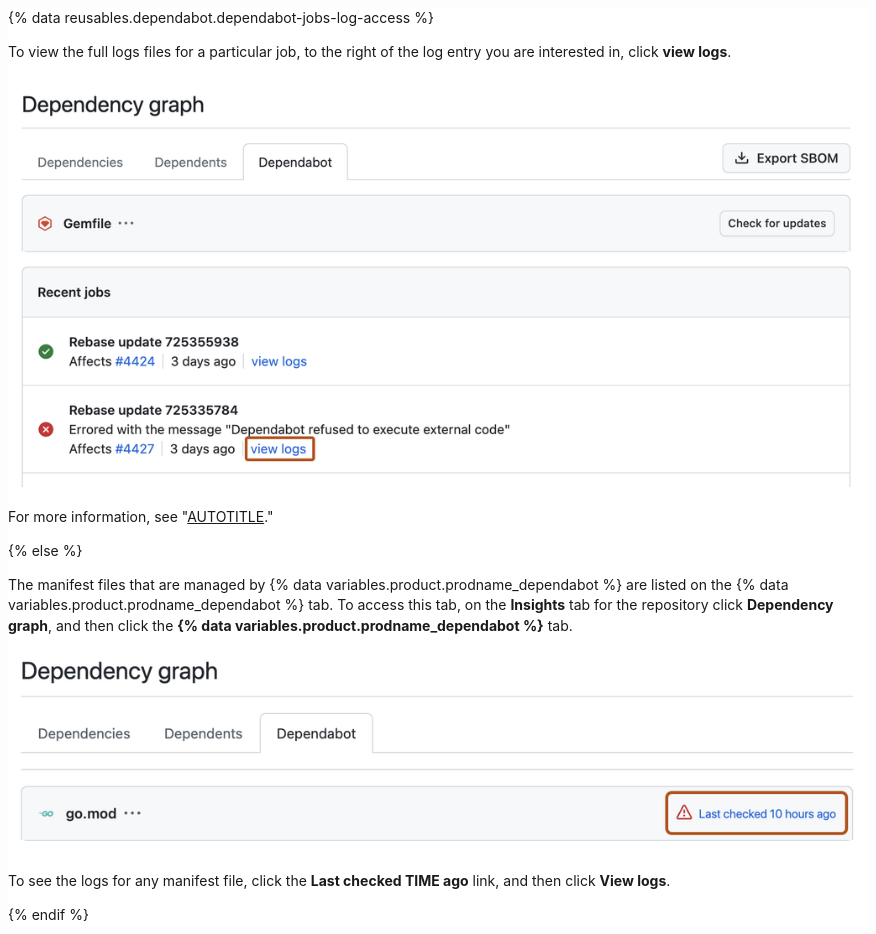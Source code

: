 {% data reusables.dependabot.dependabot-jobs-log-access %}

To view the full logs files for a particular job, to the right of the log entry you are interested in, click **view logs**.

![Screenshot of the Dependabot job log entries for a manifest file. A button, called "View logs", is highlighted in a dark orange outline.](/assets/images/help/dependabot/dependabot-job-log-error-message.png)

For more information, see "[AUTOTITLE](/code-security/dependabot/working-with-dependabot/viewing-dependabot-job-logs)."

{% else %}

The manifest files that are managed by {% data variables.product.prodname_dependabot %} are listed on the {% data variables.product.prodname_dependabot %} tab. To access this tab, on the **Insights** tab for the repository click **Dependency graph**, and then click the **{% data variables.product.prodname_dependabot %}** tab.

![Screenshot of the {% data variables.product.prodname_dependabot %} view. An alert icon, and a link, titled "Last checked 10 hours ago", is highlighted with an orange outline.](/assets/images/help/dependabot/dependabot-tab-view-error.png)

To see the logs for any manifest file, click the **Last checked TIME ago** link, and then click **View logs**.

{% endif %}
